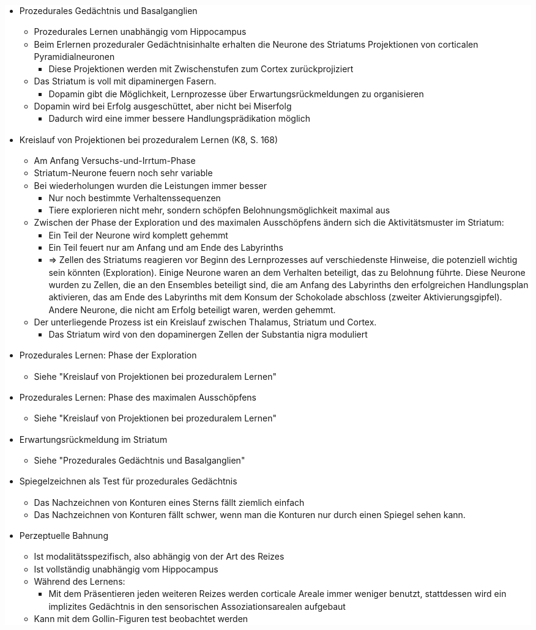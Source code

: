 * Prozedurales Gedächtnis und Basalganglien
  * Prozedurales Lernen unabhängig vom Hippocampus
  * Beim Erlernen prozeduraler Gedächtnisinhalte erhalten die Neurone des
    Striatums Projektionen von corticalen Pyramidialneuronen
    * Diese Projektionen werden mit Zwischenstufen zum Cortex zurückprojiziert
  * Das Striatum is voll mit dipaminergen Fasern.
    * Dopamin gibt die Möglichkeit, Lernprozesse über Erwartungsrückmeldungen
      zu organisieren
  * Dopamin wird bei Erfolg ausgeschüttet, aber nicht bei Miserfolg
    * Dadurch wird eine immer bessere Handlungsprädikation möglich

* Kreislauf von Projektionen bei prozeduralem Lernen (K8, S. 168)
  * Am Anfang Versuchs-und-Irrtum-Phase
  * Striatum-Neurone feuern noch sehr variable
  * Bei wiederholungen wurden die Leistungen immer besser
    * Nur noch bestimmte Verhaltenssequenzen
    * Tiere explorieren nicht mehr, sondern schöpfen Belohnungsmöglichkeit
      maximal aus
  * Zwischen der Phase der Exploration und des maximalen Ausschöpfens ändern
    sich die Aktivitätsmuster im Striatum:
      * Ein Teil der Neurone wird komplett gehemmt
      * Ein Teil feuert nur am Anfang und am Ende des Labyrinths
      * => Zellen des Striatums reagieren vor Beginn des Lernprozesses auf
        verschiedenste Hinweise, die potenziell wichtig sein könnten
        (Exploration). Einige Neurone waren an dem Verhalten beteiligt, das zu
        Belohnung führte. Diese Neurone wurden zu Zellen, die an den Ensembles
        beteiligt sind, die am Anfang des Labyrinths den erfolgreichen
        Handlungsplan aktivieren, das am Ende des Labyrinths mit dem Konsum der
        Schokolade abschloss (zweiter Aktivierungsgipfel). Andere Neurone, die
        nicht am Erfolg beteiligt waren, werden gehemmt.
  * Der unterliegende Prozess ist ein Kreislauf zwischen Thalamus, Striatum und
    Cortex.
    * Das Striatum wird von den dopaminergen Zellen der Substantia nigra
      moduliert

* Prozedurales Lernen: Phase der Exploration
  * Siehe "Kreislauf von Projektionen bei prozeduralem Lernen"

* Prozedurales Lernen: Phase des maximalen Ausschöpfens
  * Siehe "Kreislauf von Projektionen bei prozeduralem Lernen"

* Erwartungsrückmeldung im Striatum
  * Siehe "Prozedurales Gedächtnis und Basalganglien"

* Spiegelzeichnen als Test für prozedurales Gedächtnis
  * Das Nachzeichnen von Konturen eines Sterns fällt ziemlich einfach
  * Das Nachzeichnen von Konturen fällt schwer, wenn man die Konturen nur durch
    einen Spiegel sehen kann.

* Perzeptuelle Bahnung
  * Ist modalitätsspezifisch, also abhängig von der Art des Reizes
  * Ist vollständig unabhängig vom Hippocampus
  * Während des Lernens:
    * Mit dem Präsentieren jeden weiteren Reizes werden corticale Areale immer
      weniger benutzt, stattdessen wird ein implizites Gedächtnis in den
      sensorischen Assoziationsarealen aufgebaut
  * Kann mit dem Gollin-Figuren test beobachtet werden
